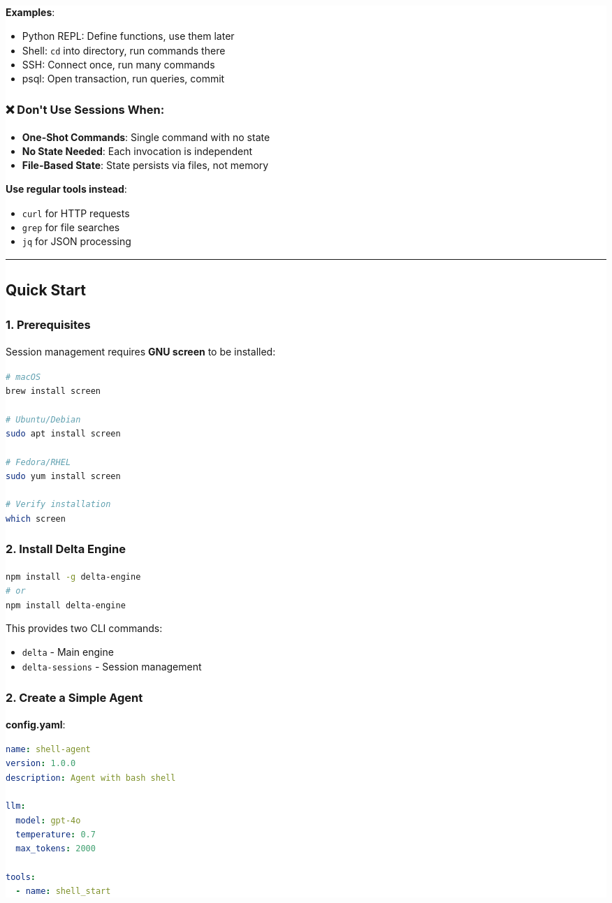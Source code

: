 **Examples**:
- Python REPL: Define functions, use them later
- Shell: `cd` into directory, run commands there
- SSH: Connect once, run many commands
- psql: Open transaction, run queries, commit

### ❌ Don't Use Sessions When:

- **One-Shot Commands**: Single command with no state
- **No State Needed**: Each invocation is independent
- **File-Based State**: State persists via files, not memory

**Use regular tools instead**:
- `curl` for HTTP requests
- `grep` for file searches
- `jq` for JSON processing

---

## Quick Start

### 1. Prerequisites

Session management requires **GNU screen** to be installed:

```bash
# macOS
brew install screen

# Ubuntu/Debian
sudo apt install screen

# Fedora/RHEL
sudo yum install screen

# Verify installation
which screen
```

### 2. Install Delta Engine

```bash
npm install -g delta-engine
# or
npm install delta-engine
```

This provides two CLI commands:
- `delta` - Main engine
- `delta-sessions` - Session management

### 2. Create a Simple Agent

**config.yaml**:
```yaml
name: shell-agent
version: 1.0.0
description: Agent with bash shell

llm:
  model: gpt-4o
  temperature: 0.7
  max_tokens: 2000

tools:
  - name: shell_start
```